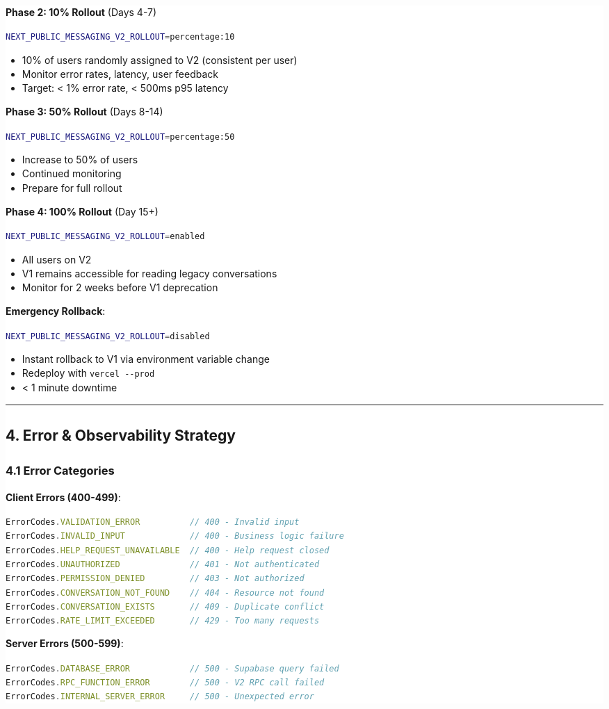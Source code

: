 **Phase 2: 10% Rollout** (Days 4-7)
```bash
NEXT_PUBLIC_MESSAGING_V2_ROLLOUT=percentage:10
```
- 10% of users randomly assigned to V2 (consistent per user)
- Monitor error rates, latency, user feedback
- Target: < 1% error rate, < 500ms p95 latency

**Phase 3: 50% Rollout** (Days 8-14)
```bash
NEXT_PUBLIC_MESSAGING_V2_ROLLOUT=percentage:50
```
- Increase to 50% of users
- Continued monitoring
- Prepare for full rollout

**Phase 4: 100% Rollout** (Day 15+)
```bash
NEXT_PUBLIC_MESSAGING_V2_ROLLOUT=enabled
```
- All users on V2
- V1 remains accessible for reading legacy conversations
- Monitor for 2 weeks before V1 deprecation

**Emergency Rollback**:
```bash
NEXT_PUBLIC_MESSAGING_V2_ROLLOUT=disabled
```
- Instant rollback to V1 via environment variable change
- Redeploy with `vercel --prod`
- < 1 minute downtime

---

## 4. Error & Observability Strategy

### 4.1 Error Categories

**Client Errors (400-499)**:
```typescript
ErrorCodes.VALIDATION_ERROR          // 400 - Invalid input
ErrorCodes.INVALID_INPUT             // 400 - Business logic failure
ErrorCodes.HELP_REQUEST_UNAVAILABLE  // 400 - Help request closed
ErrorCodes.UNAUTHORIZED              // 401 - Not authenticated
ErrorCodes.PERMISSION_DENIED         // 403 - Not authorized
ErrorCodes.CONVERSATION_NOT_FOUND    // 404 - Resource not found
ErrorCodes.CONVERSATION_EXISTS       // 409 - Duplicate conflict
ErrorCodes.RATE_LIMIT_EXCEEDED       // 429 - Too many requests
```

**Server Errors (500-599)**:
```typescript
ErrorCodes.DATABASE_ERROR            // 500 - Supabase query failed
ErrorCodes.RPC_FUNCTION_ERROR        // 500 - V2 RPC call failed
ErrorCodes.INTERNAL_SERVER_ERROR     // 500 - Unexpected error
```
